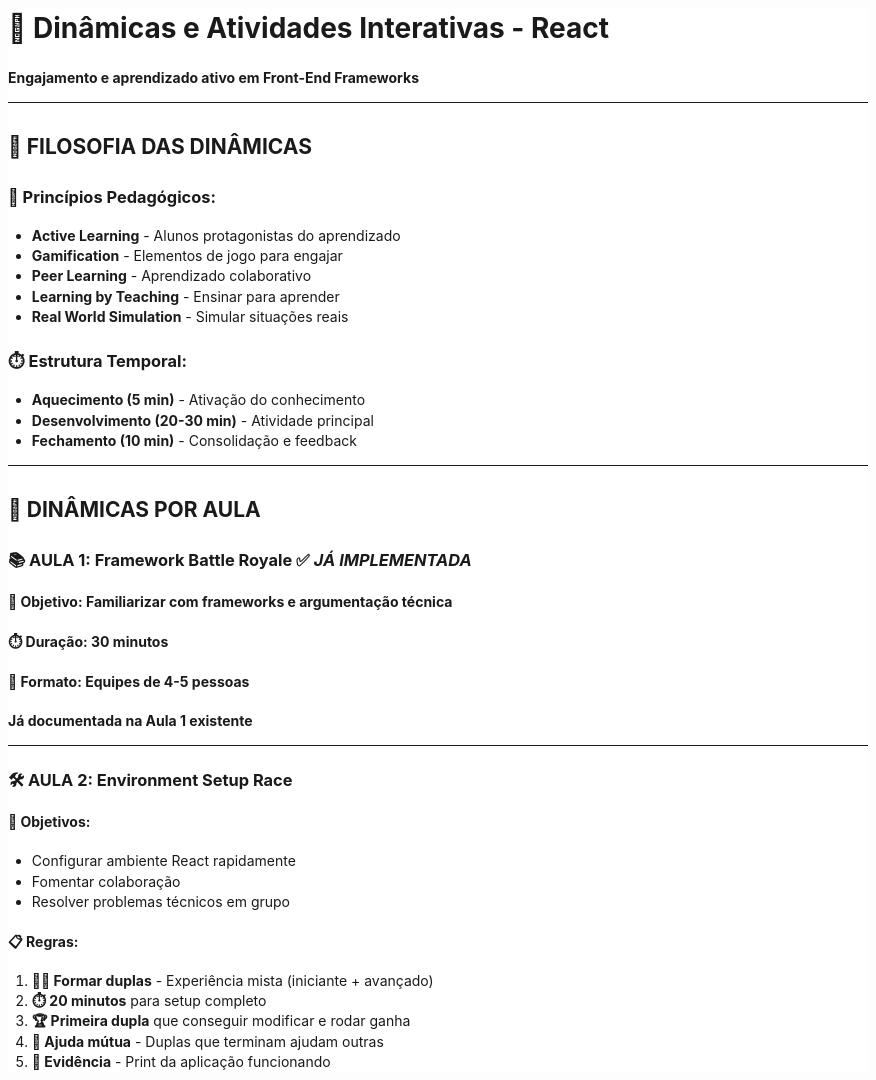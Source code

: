 # 🎪 Dinâmicas e Atividades Interativas - React
**Engajamento e aprendizado ativo em Front-End Frameworks**

---

## 🎯 **FILOSOFIA DAS DINÂMICAS**

### **🧠 Princípios Pedagógicos:**
- **Active Learning** - Alunos protagonistas do aprendizado
- **Gamification** - Elementos de jogo para engajar
- **Peer Learning** - Aprendizado colaborativo
- **Learning by Teaching** - Ensinar para aprender
- **Real World Simulation** - Simular situações reais

### **⏱️ Estrutura Temporal:**
- **Aquecimento (5 min)** - Ativação do conhecimento
- **Desenvolvimento (20-30 min)** - Atividade principal
- **Fechamento (10 min)** - Consolidação e feedback

---

## 🏁 **DINÂMICAS POR AULA**

### **📚 AULA 1: Framework Battle Royale** ✅ *JÁ IMPLEMENTADA*

#### **🎯 Objetivo:** Familiarizar com frameworks e argumentação técnica
#### **⏱️ Duração:** 30 minutos
#### **👥 Formato:** Equipes de 4-5 pessoas

**Já documentada na Aula 1 existente**

---

### **🛠️ AULA 2: Environment Setup Race**

#### **🎯 Objetivos:**
- Configurar ambiente React rapidamente
- Fomentar colaboração
- Resolver problemas técnicos em grupo

#### **📋 Regras:**
1. **🏃‍♂️ Formar duplas** - Experiência mista (iniciante + avançado)
2. **⏱️ 20 minutos** para setup completo
3. **🏆 Primeira dupla** que conseguir modificar e rodar ganha
4. **🤝 Ajuda mútua** - Duplas que terminam ajudam outras
5. **📸 Evidência** - Print da aplicação funcionando
